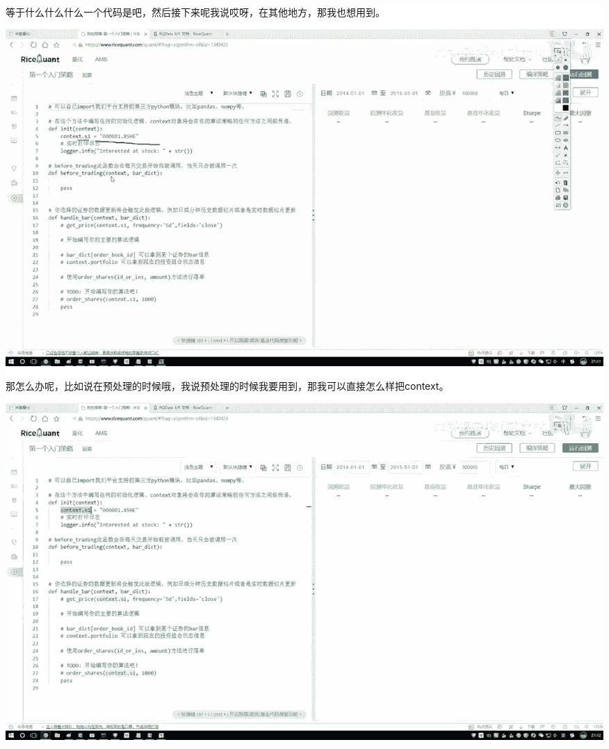 等于什么什么什么一个代码是吧，然后接下来呢我说哎呀，在其他地方，那我也想用到。

![](img/dcb0b1728c68a1bcbb1bf7fd5081e4a6_69.png)

那怎么办呢，比如说在预处理的时候哦，我说预处理的时候我要用到，那我可以直接怎么样把context。

![](img/dcb0b1728c68a1bcbb1bf7fd5081e4a6_71.png)
